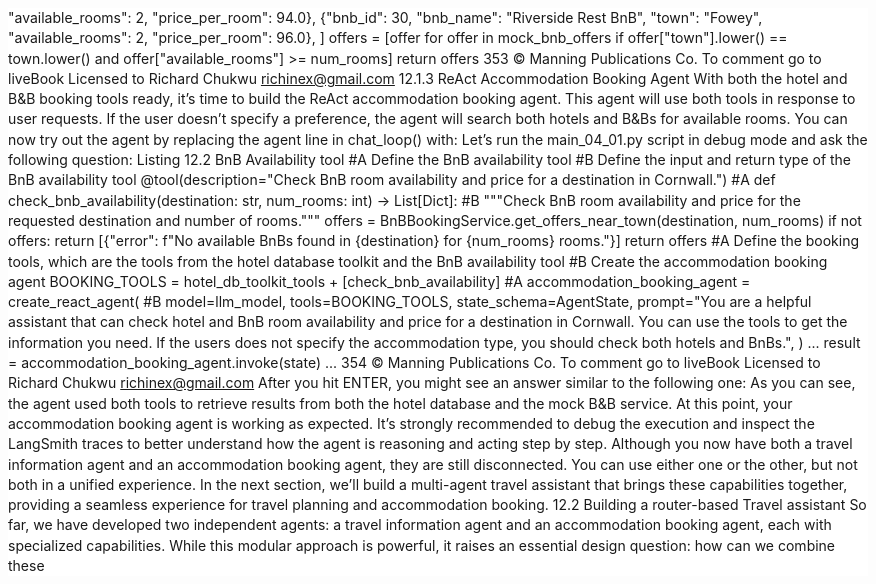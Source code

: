 "available_rooms": 2, "price_per_room": 94.0},
{"bnb_id": 30, "bnb_name": "Riverside Rest BnB", "town": "Fowey",
"available_rooms": 2, "price_per_room": 96.0},
]
offers = [offer for offer in mock_bnb_offers if offer["town"].lower() ==
town.lower() and offer["available_rooms"] >= num_rooms]
return offers
353
© Manning Publications Co. To comment go to liveBook
Licensed to Richard Chukwu <richinex@gmail.com>
12.1.3 ReAct Accommodation Booking Agent
With both the hotel and B&B booking tools ready, it’s time to build the ReAct
accommodation booking agent. This agent will use both tools in response to user requests.
If the user doesn’t specify a preference, the agent will search both hotels and B&Bs for
available rooms.
You can now try out the agent by replacing the agent line in chat_loop() with:
Let’s run the main_04_01.py script in debug mode and ask the following question:
Listing 12.2 BnB Availability tool
#A Define the BnB availability tool
#B Define the input and return type of the BnB availability tool
@tool(description="Check BnB room availability and price for a destination in
Cornwall.") #A
def check_bnb_availability(destination: str, num_rooms: int) -> List[Dict]: #B
"""Check BnB room availability and price for the requested destination and
number of rooms."""
offers = BnBBookingService.get_offers_near_town(destination, num_rooms)
if not offers:
return [{"error": f"No available BnBs found in {destination} for
{num_rooms} rooms."}]
return offers
#A Define the booking tools, which are the tools from the hotel database toolkit and the BnB availability tool
#B Create the accommodation booking agent
BOOKING_TOOLS = hotel_db_toolkit_tools + [check_bnb_availability] #A
accommodation_booking_agent = create_react_agent( #B
model=llm_model,
tools=BOOKING_TOOLS,
state_schema=AgentState,
prompt="You are a helpful assistant that can check hotel and BnB room
availability and price for a destination in Cornwall. You can use the tools to
get the information you need. If the users does not specify the accommodation
type, you should check both hotels and BnBs.",
)
...
result = accommodation_booking_agent.invoke(state)
...
354
© Manning Publications Co. To comment go to liveBook
Licensed to Richard Chukwu <richinex@gmail.com>
After you hit ENTER, you might see an answer similar to the following one:
As you can see, the agent used both tools to retrieve results from both the hotel database
and the mock B&B service.
At this point, your accommodation booking agent is working as expected. It’s strongly
recommended to debug the execution and inspect the LangSmith traces to better
understand how the agent is reasoning and acting step by step.
Although you now have both a travel information agent and an accommodation booking
agent, they are still disconnected. You can use either one or the other, but not both in a
unified experience. In the next section, we’ll build a multi-agent travel assistant that brings
these capabilities together, providing a seamless experience for travel planning and
accommodation booking.
12.2 Building a router-based Travel assistant
So far, we have developed two independent agents: a travel information agent and an
accommodation booking agent, each with specialized capabilities. While this modular
approach is powerful, it raises an essential design question: how can we combine these